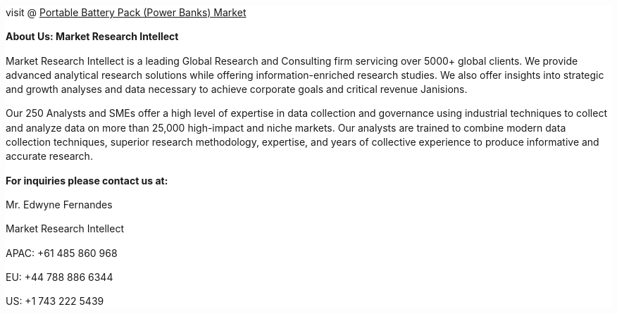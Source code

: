 visit&nbsp;@</strong>&nbsp;</span><span class="font-[700]"><a href="https://www.marketresearchintellect.com/product/portable-battery-pack-power-banks-market/?utm_source=Linkedin&utm_medium=861" target="_blank" data-tracking-control-name="article-ssr-frontend-pulse_little-text-block" data-tracking-will-navigate="" data-test-link="">Portable Battery Pack (Power Banks) Market</a></span></p><p><strong><span class="font-[700]">About Us: Market Research Intellect</span></strong></p><p><span class="">Market Research Intellect is a leading Global Research and Consulting firm servicing over 5000+ global clients. We provide advanced analytical research solutions while offering information-enriched research studies.&nbsp;</span>We also offer insights into strategic and growth analyses and data necessary to achieve corporate goals and critical revenue Janisions.</p><p><span class="">Our 250 Analysts and SMEs offer a high level of expertise in data collection and governance using industrial techniques to collect and analyze data on more than 25,000 high-impact and niche markets. Our analysts are trained to combine modern data collection techniques, superior research methodology, expertise, and years of collective experience to produce informative and accurate research.</span></p><p><strong>For inquiries please contact us at:</strong></p><p>Mr. Edwyne Fernandes</p><p>Market Research Intellect</p><p>APAC: +61 485 860 968</p><p>EU: +44 788 886 6344</p><p>US: +1 743 222 5439</p>
